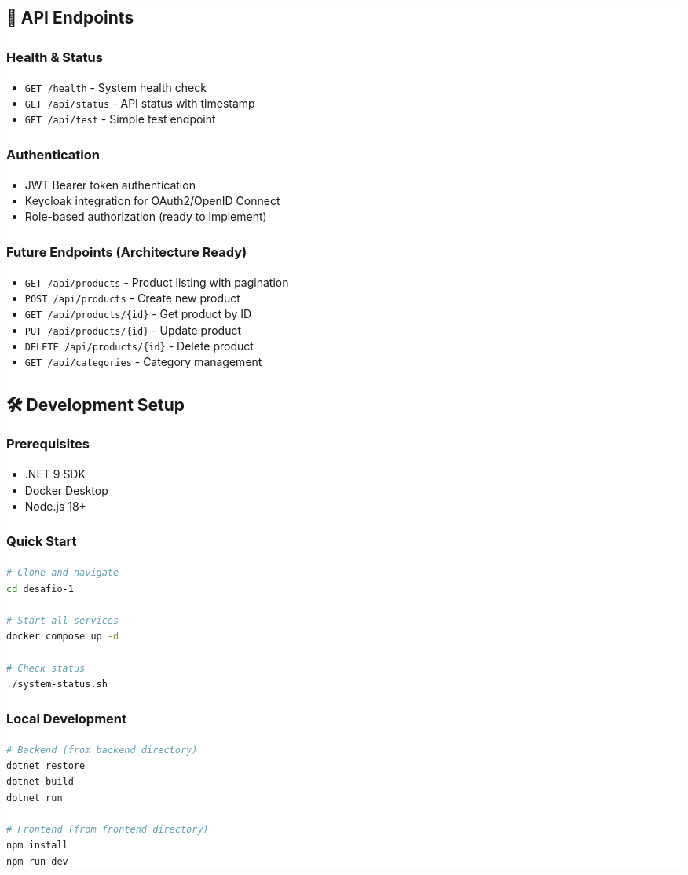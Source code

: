 ## 📡 API Endpoints

### Health & Status
- `GET /health` - System health check
- `GET /api/status` - API status with timestamp
- `GET /api/test` - Simple test endpoint

### Authentication
- JWT Bearer token authentication
- Keycloak integration for OAuth2/OpenID Connect
- Role-based authorization (ready to implement)

### Future Endpoints (Architecture Ready)
- `GET /api/products` - Product listing with pagination
- `POST /api/products` - Create new product
- `GET /api/products/{id}` - Get product by ID
- `PUT /api/products/{id}` - Update product
- `DELETE /api/products/{id}` - Delete product
- `GET /api/categories` - Category management

## 🛠️ Development Setup

### Prerequisites
- .NET 9 SDK
- Docker Desktop
- Node.js 18+

### Quick Start
```bash
# Clone and navigate
cd desafio-1

# Start all services
docker compose up -d

# Check status
./system-status.sh
```

### Local Development
```bash
# Backend (from backend directory)
dotnet restore
dotnet build
dotnet run

# Frontend (from frontend directory)
npm install
npm run dev
```
